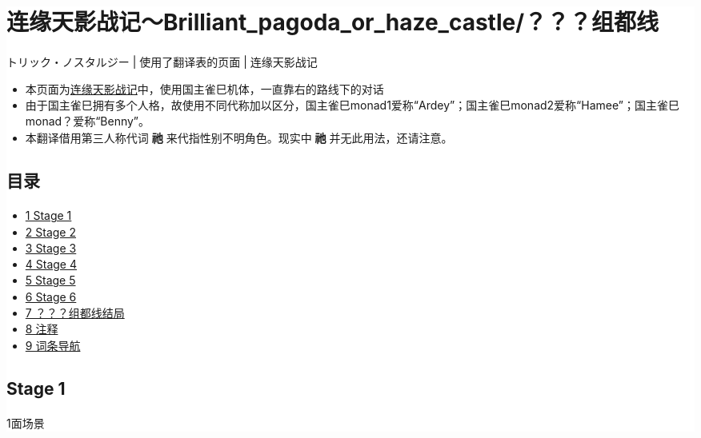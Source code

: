 # 连缘天影战记～Brilliant_pagoda_or_haze_castle/？？？组都线



トリック・ノスタルジー | 使用了翻译表的页面 | 连缘天影战记

- 本页面为[连缘天影战记](./连缘天影战记.md)中，使用国主雀巳机体，一直靠右的路线下的对话
- 由于国主雀巳拥有多个人格，故使用不同代称加以区分，国主雀巳monad1爱称“Ardey”；国主雀巳monad2爱称“Hamee”；国主雀巳monad？爱称“Benny”。
- 本翻译借用第三人称代词 **祂** 来代指性别不明角色。现实中 **祂** 并无此用法，还请注意。

  
  

  


## 目录

- [1 Stage 1](#Stage_1)
- [2 Stage 2](#Stage_2)
- [3 Stage 3](#Stage_3)
- [4 Stage 4](#Stage_4)
- [5 Stage 5](#Stage_5)
- [6 Stage 6](#Stage_6)
- [7 ？？？组都线结局](#？？？组都线结局)
- [8 注释](#注释)
- [9 词条导航](#词条导航)





## Stage 1
[](./文件-Le04Stage1Title.jpg.md)  [](./文件-Le04Stage1Title.jpg.md)1面场景
